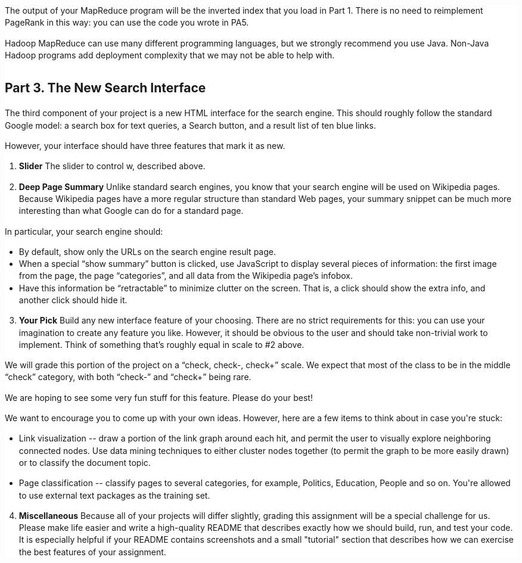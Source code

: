 The output of your MapReduce program will be the inverted index that you load in Part 1. 
There is no need to reimplement PageRank in this way: you can use the code you wrote in PA5.

Hadoop MapReduce can use many different programming languages, 
but we strongly recommend you use Java.  Non-Java Hadoop programs add deployment complexity that 
we may not be able to help with.

## Part 3.  The New Search Interface

The third component of your project is a new HTML interface for the search engine. This should roughly follow the standard Google model: a search box for text queries, a Search button, 
and a result list of ten blue links.

However, your interface should have three features that mark it as new.

1) **Slider**  The slider to control w, described above.

2) **Deep Page Summary**  Unlike standard search engines, you know that your search engine will be used on Wikipedia pages.  Because Wikipedia pages have a more regular structure than standard Web pages, your summary snippet can be much more interesting than what Google can do for a standard page.

In particular, your search engine should:

* By default, show only the URLs on the search engine result page.
* When a special “show summary” button is clicked, use JavaScript to display several pieces of information: the first image from the page, the page “categories”, and all data from the Wikipedia page’s infobox.
* Have this information be “retractable” to minimize clutter on the screen.  That is, a click should show the extra info, and another click should hide it.

3)  **Your Pick**  Build any new interface feature of your choosing. There are no strict requirements for this: you can use your imagination to create any feature you like.  However, it should be obvious to the user and should take non-trivial work to implement.  Think of something that’s roughly equal in scale to #2 above.

We will grade this portion of the project on a “check, check-, check+” scale. 
We expect that most of the class to be in the middle “check” category, with both “check-” and “check+” being rare.

We are hoping to see some very fun stuff for this feature.  Please do your best!

We want to encourage you to come up with your own ideas. However, here are a few items to think about in case you're stuck:

* Link visualization -- draw a portion of the link graph around each hit, and permit the user to visually explore neighboring connected nodes.  Use data mining techniques to either cluster nodes together (to permit the graph to be more easily drawn) or to classify the document topic.

* Page classification -- classify pages to several categories, for example, Politics, Education, People and so on. You're allowed to 
use external text packages as the training set. 
  
4) **Miscellaneous**  Because all of your projects will differ slightly, grading this assignment will be a special challenge for us. Please make life easier and write a high-quality README that describes exactly how we should build, run, and test your code. It is especially helpful if your README contains screenshots and a small "tutorial" section that describes how we can exercise the best features of your assignment.
